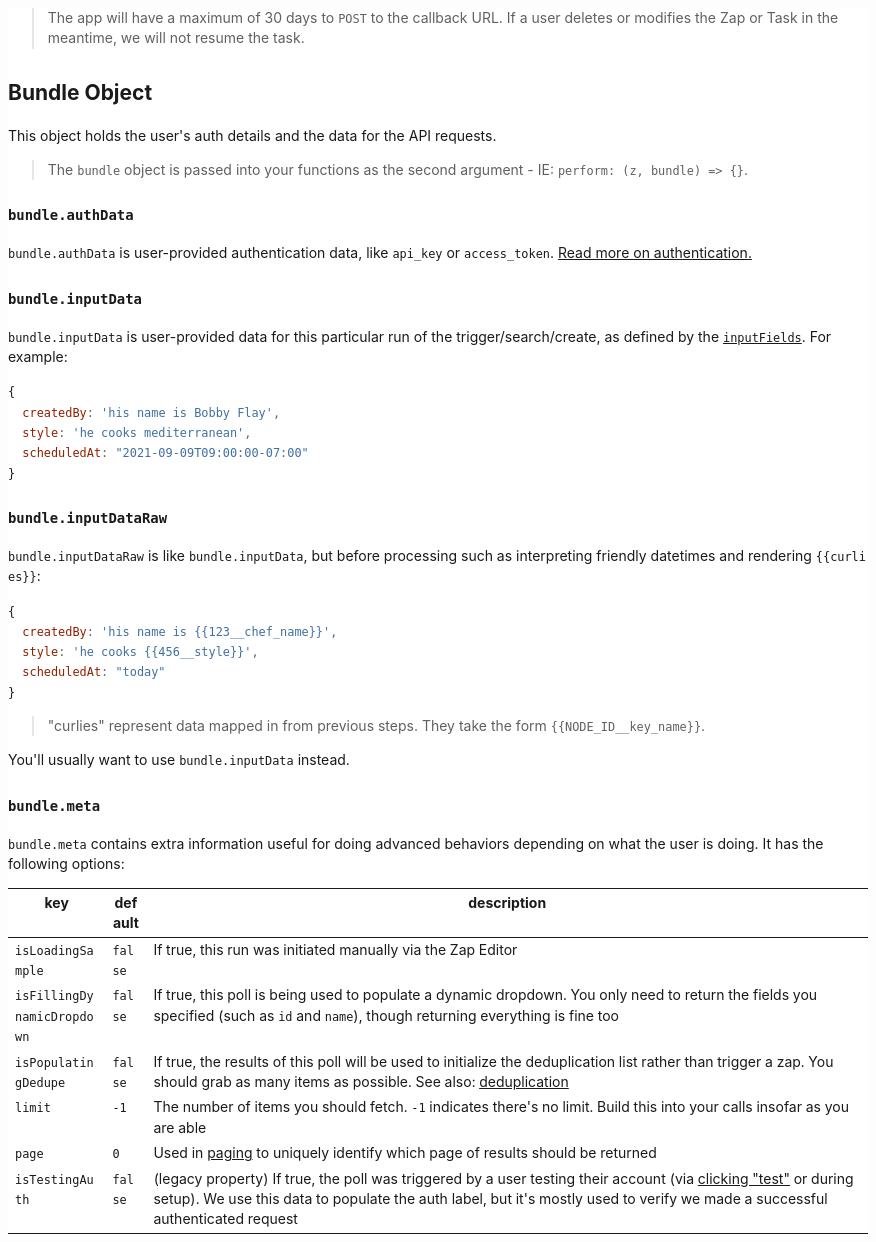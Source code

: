 > The app will have a maximum of 30 days to `POST` to the callback URL. If a user deletes or modifies the Zap or Task in the meantime, we will not resume the task.


## Bundle Object

This object holds the user's auth details and the data for the API requests.

> The `bundle` object is passed into your functions as the second argument - IE: `perform: (z, bundle) => {}`.

### `bundle.authData`

`bundle.authData` is user-provided authentication data, like `api_key` or `access_token`. [Read more on authentication.](#authentication)

### `bundle.inputData`

`bundle.inputData` is user-provided data for this particular run of the trigger/search/create, as defined by the [`inputFields`](#input-fields). For example:

```js
{
  createdBy: 'his name is Bobby Flay',
  style: 'he cooks mediterranean',
  scheduledAt: "2021-09-09T09:00:00-07:00"
}
```

### `bundle.inputDataRaw`

`bundle.inputDataRaw` is like `bundle.inputData`, but before processing such as interpreting friendly datetimes and rendering `{{curlies}}`:

```js
{
  createdBy: 'his name is {{123__chef_name}}',
  style: 'he cooks {{456__style}}',
  scheduledAt: "today"
}
```

> "curlies" represent data mapped in from previous steps. They take the form `{{NODE_ID__key_name}}`.

You'll usually want to use `bundle.inputData` instead.

### `bundle.meta`

`bundle.meta` contains extra information useful for doing advanced behaviors depending on what the user is doing. It has the following options:

| key | default | description |
| --- | --- | --- |
| `isLoadingSample` | `false` | If true, this run was initiated manually via the Zap Editor |
| `isFillingDynamicDropdown` | `false` | If true, this poll is being used to populate a dynamic dropdown. You only need to return the fields you specified (such as `id` and `name`), though returning everything is fine too |
| `isPopulatingDedupe` | `false` | If true, the results of this poll will be used to initialize the deduplication list rather than trigger a zap. You should grab as many items as possible. See also: [deduplication](#dedup) |
| `limit` | `-1` | The number of items you should fetch. `-1` indicates there's no limit. Build this into your calls insofar as you are able |
| `page` | `0` | Used in [paging](#paging) to uniquely identify which page of results should be returned |
| `isTestingAuth` | `false` | (legacy property) If true, the poll was triggered by a user testing their account (via [clicking "test"](https://cdn.zapier.com/storage/photos/5c94c304ce11b02c073a973466a7b846.png) or during setup). We use this data to populate the auth label, but it's mostly used to verify we made a successful authenticated request |

